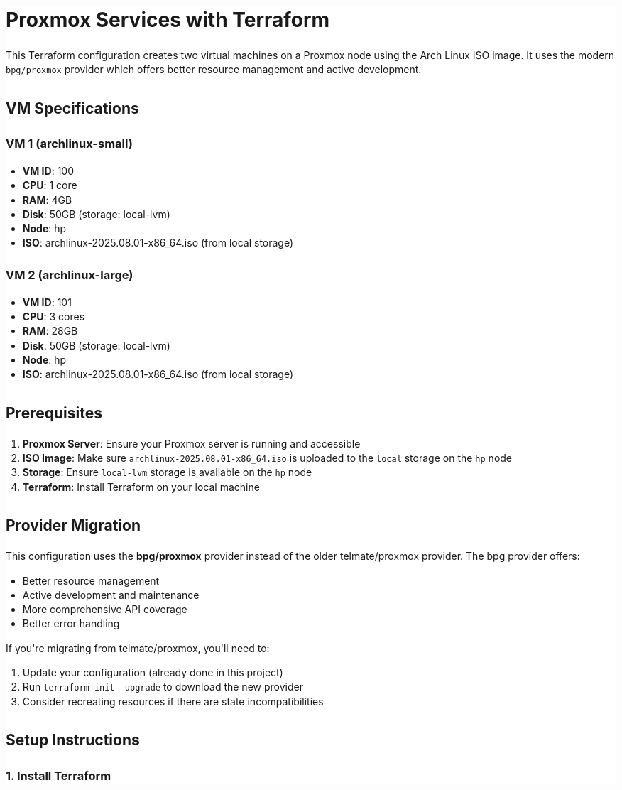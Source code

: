 # Proxmox Services with Terraform

This Terraform configuration creates two virtual machines on a Proxmox node using the Arch Linux ISO image. It uses the modern `bpg/proxmox` provider which offers better resource management and active development.

## VM Specifications

### VM 1 (archlinux-small)
- **VM ID**: 100
- **CPU**: 1 core
- **RAM**: 4GB
- **Disk**: 50GB (storage: local-lvm)
- **Node**: hp
- **ISO**: archlinux-2025.08.01-x86_64.iso (from local storage)

### VM 2 (archlinux-large)
- **VM ID**: 101
- **CPU**: 3 cores
- **RAM**: 28GB
- **Disk**: 50GB (storage: local-lvm)
- **Node**: hp
- **ISO**: archlinux-2025.08.01-x86_64.iso (from local storage)

## Prerequisites

1. **Proxmox Server**: Ensure your Proxmox server is running and accessible
2. **ISO Image**: Make sure `archlinux-2025.08.01-x86_64.iso` is uploaded to the `local` storage on the `hp` node
3. **Storage**: Ensure `local-lvm` storage is available on the `hp` node
4. **Terraform**: Install Terraform on your local machine

## Provider Migration

This configuration uses the **bpg/proxmox** provider instead of the older telmate/proxmox provider. The bpg provider offers:
- Better resource management
- Active development and maintenance
- More comprehensive API coverage
- Better error handling

If you're migrating from telmate/proxmox, you'll need to:
1. Update your configuration (already done in this project)
2. Run `terraform init -upgrade` to download the new provider
3. Consider recreating resources if there are state incompatibilities

## Setup Instructions

### 1. Install Terraform
